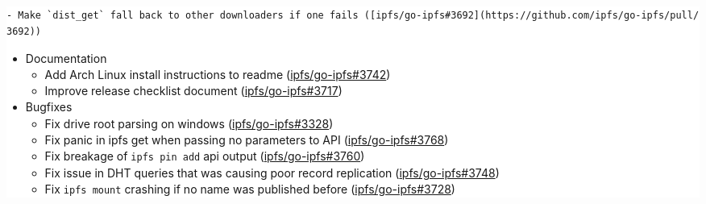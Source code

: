 	- Make `dist_get` fall back to other downloaders if one fails ([ipfs/go-ipfs#3692](https://github.com/ipfs/go-ipfs/pull/3692))
- Documentation
	- Add Arch Linux install instructions to readme ([ipfs/go-ipfs#3742](https://github.com/ipfs/go-ipfs/pull/3742))
	- Improve release checklist document ([ipfs/go-ipfs#3717](https://github.com/ipfs/go-ipfs/pull/3717))
- Bugfixes
	- Fix drive root parsing on windows ([ipfs/go-ipfs#3328](https://github.com/ipfs/go-ipfs/pull/3328))
	- Fix panic in ipfs get when passing no parameters to API ([ipfs/go-ipfs#3768](https://github.com/ipfs/go-ipfs/pull/3768))
	- Fix breakage of `ipfs pin add` api output ([ipfs/go-ipfs#3760](https://github.com/ipfs/go-ipfs/pull/3760))
	- Fix issue in DHT queries that was causing poor record replication ([ipfs/go-ipfs#3748](https://github.com/ipfs/go-ipfs/pull/3748))
	- Fix `ipfs mount` crashing if no name was published before ([ipfs/go-ipfs#3728](https://github.com/ipfs/go-ipfs/pull/3728))
